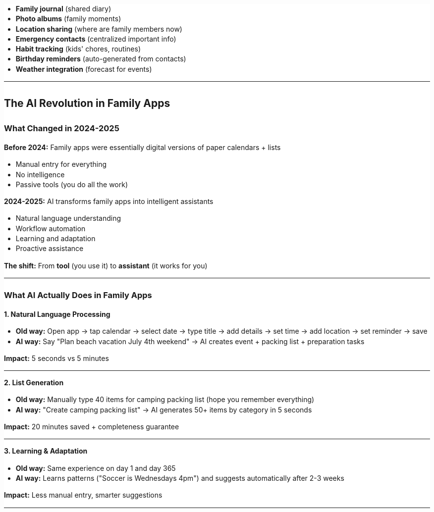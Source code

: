 - **Family journal** (shared diary)
- **Photo albums** (family moments)
- **Location sharing** (where are family members now)
- **Emergency contacts** (centralized important info)
- **Habit tracking** (kids' chores, routines)
- **Birthday reminders** (auto-generated from contacts)
- **Weather integration** (forecast for events)

---

## The AI Revolution in Family Apps

### What Changed in 2024-2025

**Before 2024:** Family apps were essentially digital versions of paper calendars + lists
- Manual entry for everything
- No intelligence
- Passive tools (you do all the work)

**2024-2025:** AI transforms family apps into intelligent assistants
- Natural language understanding
- Workflow automation
- Learning and adaptation
- Proactive assistance

**The shift:** From **tool** (you use it) to **assistant** (it works for you)

---

### What AI Actually Does in Family Apps

**1. Natural Language Processing**
- **Old way:** Open app → tap calendar → select date → type title → add details → set time → add location → set reminder → save
- **AI way:** Say "Plan beach vacation July 4th weekend" → AI creates event + packing list + preparation tasks

**Impact:** 5 seconds vs 5 minutes

---

**2. List Generation**
- **Old way:** Manually type 40 items for camping packing list (hope you remember everything)
- **AI way:** "Create camping packing list" → AI generates 50+ items by category in 5 seconds

**Impact:** 20 minutes saved + completeness guarantee

---

**3. Learning & Adaptation**
- **Old way:** Same experience on day 1 and day 365
- **AI way:** Learns patterns ("Soccer is Wednesdays 4pm") and suggests automatically after 2-3 weeks

**Impact:** Less manual entry, smarter suggestions

---